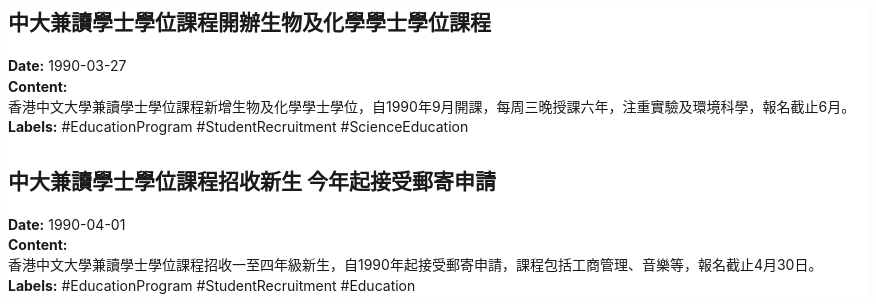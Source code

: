 ## 中大兼讀學士學位課程開辦生物及化學學士學位課程  
**Date:** 1990-03-27  
**Content:**  
香港中文大學兼讀學士學位課程新增生物及化學學士學位，自1990年9月開課，每周三晚授課六年，注重實驗及環境科學，報名截止6月。  
**Labels:** #EducationProgram #StudentRecruitment #ScienceEducation  

## 中大兼讀學士學位課程招收新生 今年起接受郵寄申請  
**Date:** 1990-04-01  
**Content:**  
香港中文大學兼讀學士學位課程招收一至四年級新生，自1990年起接受郵寄申請，課程包括工商管理、音樂等，報名截止4月30日。  
**Labels:** #EducationProgram #StudentRecruitment #Education  